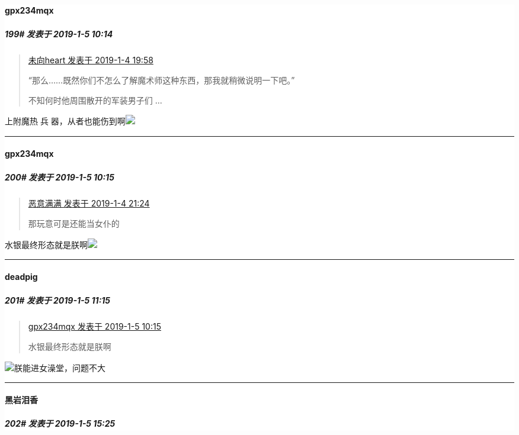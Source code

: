 ####  gpx234mqx  
##### 199#       发表于 2019-1-5 10:14



<blockquote><a href="httphttps://bbs.saraba1st.com/2b/forum.php?mod=redirect&amp;goto=findpost&amp;pid=42163944&amp;ptid=1793674" target="_blank">未向heart 发表于 2019-1-4 19:58</a>

“那么……既然你们不怎么了解魔术师这种东西，那我就稍微说明一下吧。”

不知何时他周围散开的军装男子们 ...</blockquote>
上附魔热 兵 器，从者也能伤到啊<img src="https://static.saraba1st.com/image/smiley/face2017/049.png" referrerpolicy="no-referrer">







*****

####  gpx234mqx  
##### 200#       发表于 2019-1-5 10:15



<blockquote><a href="httphttps://bbs.saraba1st.com/2b/forum.php?mod=redirect&amp;goto=findpost&amp;pid=42164610&amp;ptid=1793674" target="_blank">恶意满满 发表于 2019-1-4 21:24</a>

那玩意可是还能当女仆的</blockquote>
水银最终形态就是朕啊<img src="https://static.saraba1st.com/image/smiley/face2017/049.png" referrerpolicy="no-referrer">







*****

####  deadpig  
##### 201#       发表于 2019-1-5 11:15



<blockquote><a href="httphttps://bbs.saraba1st.com/2b/forum.php?mod=redirect&amp;goto=findpost&amp;pid=42167796&amp;ptid=1793674" target="_blank">gpx234mqx 发表于 2019-1-5 10:15</a>

水银最终形态就是朕啊</blockquote>
<img src="https://static.saraba1st.com/image/smiley/face2017/048.png" referrerpolicy="no-referrer">朕能进女澡堂，问题不大







*****

####  黑岩泪香  
##### 202#       发表于 2019-1-5 15:25

